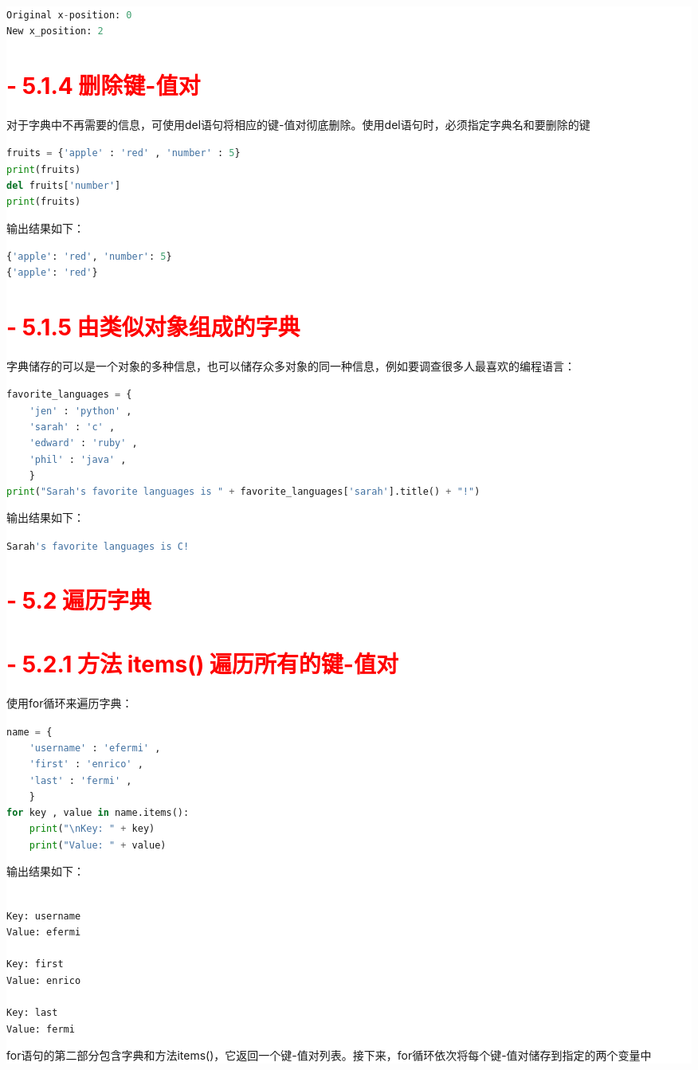 ``` python
Original x-position: 0
New x_position: 2
```
 # <font color=#FF0000> - 5.1.4 删除键-值对 </font>
 对于字典中不再需要的信息，可使用del语句将相应的键-值对彻底删除。使用del语句时，必须指定字典名和要删除的键

``` python
fruits = {'apple' : 'red' , 'number' : 5}
print(fruits)
del fruits['number']
print(fruits)
```
输出结果如下：

``` python
{'apple': 'red', 'number': 5}
{'apple': 'red'}
```
 # <font color=#FF0000> - 5.1.5 由类似对象组成的字典 </font>
 字典储存的可以是一个对象的多种信息，也可以储存众多对象的同一种信息，例如要调查很多人最喜欢的编程语言：

``` python
favorite_languages = {
    'jen' : 'python' ,
    'sarah' : 'c' ,
    'edward' : 'ruby' ,
    'phil' : 'java' ,
    }
print("Sarah's favorite languages is " + favorite_languages['sarah'].title() + "!")
```
输出结果如下：

``` python
Sarah's favorite languages is C!
```
 # <font color=#FF0000> - 5.2 遍历字典 </font>
 # <font color=#FF0000> - 5.2.1 方法 items() 遍历所有的键-值对 </font>
使用for循环来遍历字典：
``` python
name = {
    'username' : 'efermi' ,
    'first' : 'enrico' ,
    'last' : 'fermi' ,
    }
for key , value in name.items():
    print("\nKey: " + key)
    print("Value: " + value)
```
输出结果如下：
``` python

Key: username
Value: efermi

Key: first
Value: enrico

Key: last
Value: fermi
```
for语句的第二部分包含字典和方法items()，它返回一个键-值对列表。接下来，for循环依次将每个键-值对储存到指定的两个变量中